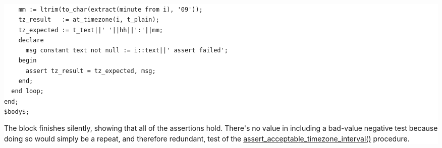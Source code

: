 ```plpgsql
    mm := ltrim(to_char(extract(minute from i), '09'));
    tz_result   := at_timezone(i, t_plain);
    tz_expected := t_text||' '||hh||':'||mm;
    declare
      msg constant text not null := i::text||' assert failed';
    begin
      assert tz_result = tz_expected, msg; 
    end;
  end loop;
end;
$body$;
```

The block finishes silently, showing that all of the assertions hold. There's no value in including a bad-value negative test because doing so would simply be a repeat, and therefore redundant, test of the [assert_acceptable_timezone_interval()](#assert-acceptable-timezone-interval) procedure.
